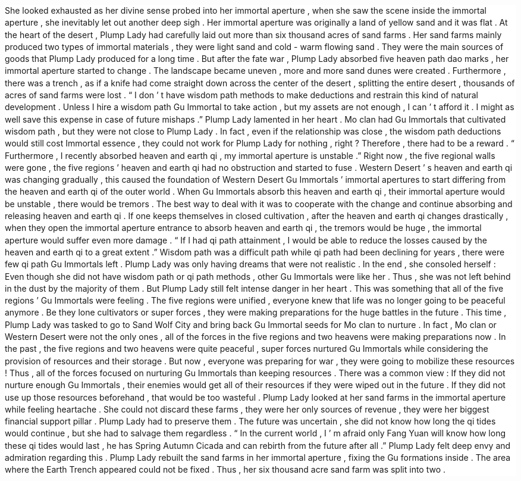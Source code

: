 She looked exhausted as her divine sense probed into her immortal aperture , when she saw the scene inside the immortal aperture , she inevitably let out another deep sigh .
Her immortal aperture was originally a land of yellow sand and it was flat . At the heart of the desert , Plump Lady had carefully laid out more than six thousand acres of sand farms .
Her sand farms mainly produced two types of immortal materials , they were light sand and cold - warm flowing sand . They were the main sources of goods that Plump Lady produced for a long time .
But after the fate war , Plump Lady absorbed five heaven path dao marks , her immortal aperture started to change . The landscape became uneven , more and more sand dunes were created . Furthermore , there was a trench , as if a knife had come straight down across the center of the desert , splitting the entire desert , thousands of acres of sand farms were lost .
“ I don ’ t have wisdom path methods to make deductions and restrain this kind of natural development . Unless I hire a wisdom path Gu Immortal to take action , but my assets are not enough , I can ’ t afford it . I might as well save this expense in case of future mishaps .” Plump Lady lamented in her heart .
Mo clan had Gu Immortals that cultivated wisdom path , but they were not close to Plump Lady . In fact , even if the relationship was close , the wisdom path deductions would still cost Immortal essence , they could not work for Plump Lady for nothing , right ? Therefore , there had to be a reward .
“ Furthermore , I recently absorbed heaven and earth qi , my immortal aperture is unstable .”
Right now , the five regional walls were gone , the five regions ’ heaven and earth qi had no obstruction and started to fuse . Western Desert ’ s heaven and earth qi was changing gradually , this caused the foundation of Western Desert Gu Immortals ’ immortal apertures to start differing from the heaven and earth qi of the outer world .
When Gu Immortals absorb this heaven and earth qi , their immortal aperture would be unstable , there would be tremors .
The best way to deal with it was to cooperate with the change and continue absorbing and releasing heaven and earth qi . If one keeps themselves in closed cultivation , after the heaven and earth qi changes drastically , when they open the immortal aperture entrance to absorb heaven and earth qi , the tremors would be huge , the immortal aperture would suffer even more damage .
“ If I had qi path attainment , I would be able to reduce the losses caused by the heaven and earth qi to a great extent .”
Wisdom path was a difficult path while qi path had been declining for years , there were few qi path Gu Immortals left .
Plump Lady was only having dreams that were not realistic . In the end , she consoled herself : Even though she did not have wisdom path or qi path methods , other Gu Immortals were like her . Thus , she was not left behind in the dust by the majority of them .
But Plump Lady still felt intense danger in her heart .
This was something that all of the five regions ’ Gu Immortals were feeling .
The five regions were unified , everyone knew that life was no longer going to be peaceful anymore . Be they lone cultivators or super forces , they were making preparations for the huge battles in the future .
This time , Plump Lady was tasked to go to Sand Wolf City and bring back Gu Immortal seeds for Mo clan to nurture .
In fact , Mo clan or Western Desert were not the only ones , all of the forces in the five regions and two heavens were making preparations now .
In the past , the five regions and two heavens were quite peaceful , super forces nurtured Gu Immortals while considering the provision of resources and their storage .
But now , everyone was preparing for war , they were going to mobilize these resources !
Thus , all of the forces focused on nurturing Gu Immortals than keeping resources . There was a common view : If they did not nurture enough Gu Immortals , their enemies would get all of their resources if they were wiped out in the future . If they did not use up those resources beforehand , that would be too wasteful .
Plump Lady looked at her sand farms in the immortal aperture while feeling heartache . She could not discard these farms , they were her only sources of revenue , they were her biggest financial support pillar .
Plump Lady had to preserve them .
The future was uncertain , she did not know how long the qi tides would continue , but she had to salvage them regardless .
“ In the current world , I ’ m afraid only Fang Yuan will know how long these qi tides would last , he has Spring Autumn Cicada and can rebirth from the future after all .” Plump Lady felt deep envy and admiration regarding this .
Plump Lady rebuilt the sand farms in her immortal aperture , fixing the Gu formations inside .
The area where the Earth Trench appeared could not be fixed . Thus , her six thousand acre sand farm was split into two .